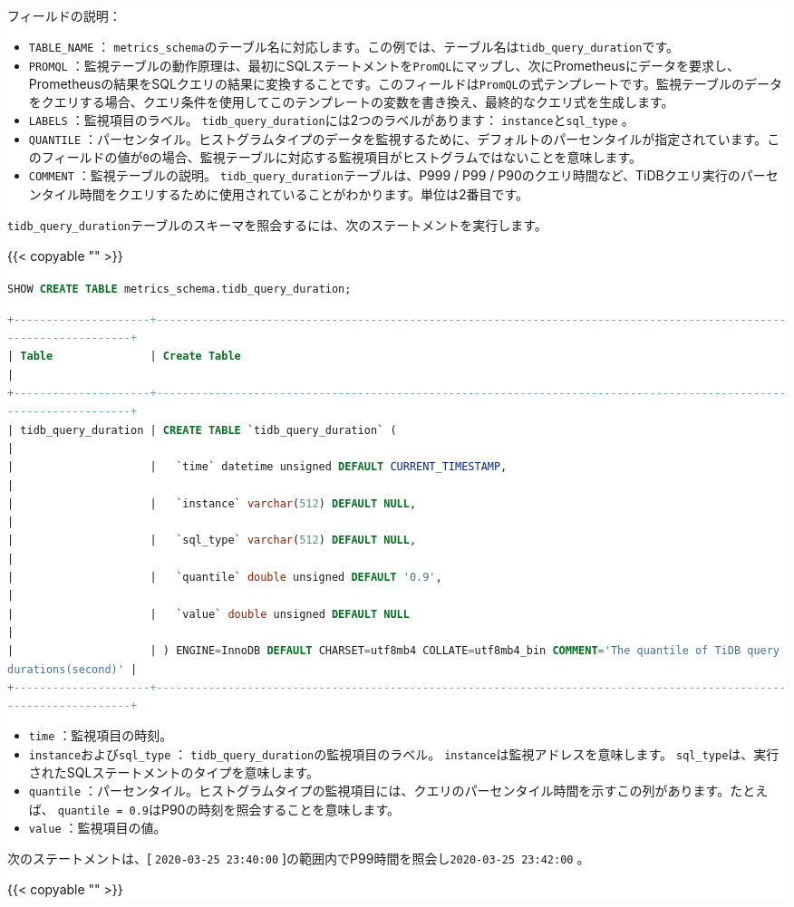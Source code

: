 
フィールドの説明：

-   `TABLE_NAME` ： `metrics_schema`のテーブル名に対応します。この例では、テーブル名は`tidb_query_duration`です。
-   `PROMQL` ：監視テーブルの動作原理は、最初にSQLステートメントを`PromQL`にマップし、次にPrometheusにデータを要求し、Prometheusの結果をSQLクエリの結果に変換することです。このフィールドは`PromQL`の式テンプレートです。監視テーブルのデータをクエリする場合、クエリ条件を使用してこのテンプレートの変数を書き換え、最終的なクエリ式を生成します。
-   `LABELS` ：監視項目のラベル。 `tidb_query_duration`には2つのラベルがあります： `instance`と`sql_type` 。
-   `QUANTILE` ：パーセンタイル。ヒストグラムタイプのデータを監視するために、デフォルトのパーセンタイルが指定されています。このフィールドの値が`0`の場合、監視テーブルに対応する監視項目がヒストグラムではないことを意味します。
-   `COMMENT` ：監視テーブルの説明。 `tidb_query_duration`テーブルは、P999 / P99 / P90のクエリ時間など、TiDBクエリ実行のパーセンタイル時間をクエリするために使用されていることがわかります。単位は2番目です。

`tidb_query_duration`テーブルのスキーマを照会するには、次のステートメントを実行します。

{{< copyable "" >}}

```sql
SHOW CREATE TABLE metrics_schema.tidb_query_duration;
```

```sql
+---------------------+--------------------------------------------------------------------------------------------------------------------+
| Table               | Create Table                                                                                                       |
+---------------------+--------------------------------------------------------------------------------------------------------------------+
| tidb_query_duration | CREATE TABLE `tidb_query_duration` (                                                                               |
|                     |   `time` datetime unsigned DEFAULT CURRENT_TIMESTAMP,                                                              |
|                     |   `instance` varchar(512) DEFAULT NULL,                                                                            |
|                     |   `sql_type` varchar(512) DEFAULT NULL,                                                                            |
|                     |   `quantile` double unsigned DEFAULT '0.9',                                                                        |
|                     |   `value` double unsigned DEFAULT NULL                                                                             |
|                     | ) ENGINE=InnoDB DEFAULT CHARSET=utf8mb4 COLLATE=utf8mb4_bin COMMENT='The quantile of TiDB query durations(second)' |
+---------------------+--------------------------------------------------------------------------------------------------------------------+
```

-   `time` ：監視項目の時刻。
-   `instance`および`sql_type` ： `tidb_query_duration`の監視項目のラベル。 `instance`は監視アドレスを意味します。 `sql_type`は、実行されたSQLステートメントのタイプを意味します。
-   `quantile` ：パーセンタイル。ヒストグラムタイプの監視項目には、クエリのパーセンタイル時間を示すこの列があります。たとえば、 `quantile = 0.9`はP90の時刻を照会することを意味します。
-   `value` ：監視項目の値。

次のステートメントは、[ `2020-03-25 23:40:00` ]の範囲内でP99時間を照会し`2020-03-25 23:42:00` 。

{{< copyable "" >}}
